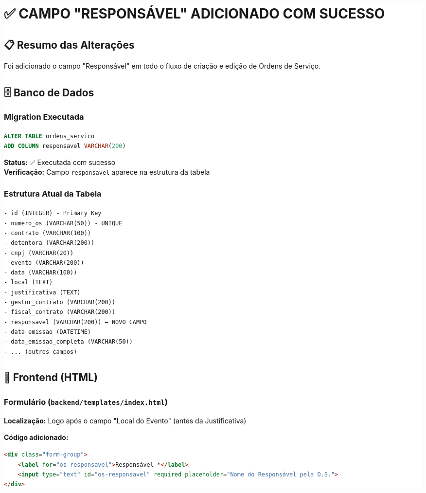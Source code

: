 # ✅ CAMPO "RESPONSÁVEL" ADICIONADO COM SUCESSO

## 📋 Resumo das Alterações

Foi adicionado o campo "Responsável" em todo o fluxo de criação e edição de Ordens de Serviço.

## 🗄️ Banco de Dados

### Migration Executada
```sql
ALTER TABLE ordens_servico 
ADD COLUMN responsavel VARCHAR(200)
```

**Status:** ✅ Executada com sucesso  
**Verificação:** Campo `responsavel` aparece na estrutura da tabela

### Estrutura Atual da Tabela
```
- id (INTEGER) - Primary Key
- numero_os (VARCHAR(50)) - UNIQUE
- contrato (VARCHAR(100))
- detentora (VARCHAR(200))
- cnpj (VARCHAR(20))
- evento (VARCHAR(200))
- data (VARCHAR(100))
- local (TEXT)
- justificativa (TEXT)
- gestor_contrato (VARCHAR(200))
- fiscal_contrato (VARCHAR(200))
- responsavel (VARCHAR(200)) ← NOVO CAMPO
- data_emissao (DATETIME)
- data_emissao_completa (VARCHAR(50))
- ... (outros campos)
```

## 🎨 Frontend (HTML)

### Formulário (`backend/templates/index.html`)

**Localização:** Logo após o campo "Local do Evento" (antes da Justificativa)

**Código adicionado:**
```html
<div class="form-group">
    <label for="os-responsavel">Responsável *</label>
    <input type="text" id="os-responsavel" required placeholder="Nome do Responsável pela O.S.">
</div>
```
